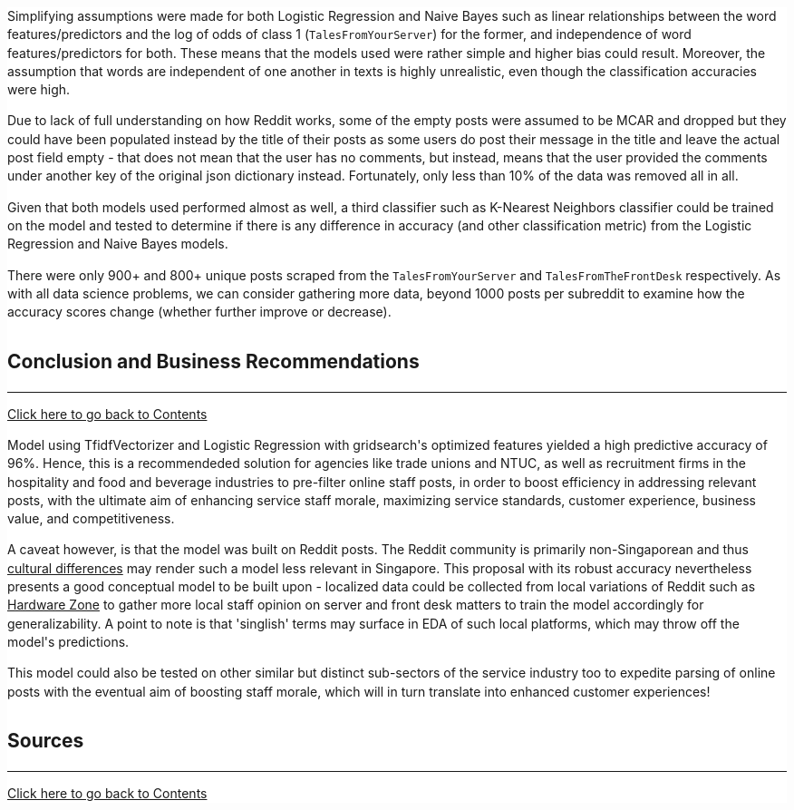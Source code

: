 Simplifying assumptions were made for both Logistic Regression and Naive Bayes such as linear relationships between the word features/predictors and the log of odds of class 1 (```TalesFromYourServer```) for the former, and independence of word features/predictors for both. These means that the models used were rather simple and higher bias could result. Moreover, the assumption that words are independent of one another in texts is highly unrealistic, even though the classification accuracies were high.
    
Due to lack of full understanding on how Reddit works, some of the empty posts were assumed to be MCAR and dropped but they could have been populated instead by the title of their posts as some users do post their message in the title and leave the actual post field empty - that does not mean that the user has no comments, but instead, means that the user provided the comments under another key of the original json dictionary instead. Fortunately, only less than 10% of the data was removed all in all.
    
Given that both models used performed almost as well, a third classifier such as K-Nearest Neighbors classifier could be trained on the model and tested to determine if there is any difference in accuracy (and other classification metric) from the Logistic Regression and Naive Bayes models.
    
There were only 900+ and 800+ unique posts scraped from the ```TalesFromYourServer``` and ```TalesFromTheFrontDesk``` respectively. As with all data science problems, we can consider gathering more data, beyond 1000 posts per subreddit to examine how the accuracy scores change (whether further improve or decrease). 

    
## Conclusion and Business Recommendations
---
[Click here to go back to Contents](#Contents) 

Model using TfidfVectorizer and Logistic Regression with gridsearch's optimized features yielded a high predictive accuracy of 96%. Hence, this is a recommendeded solution for agencies like trade unions and NTUC, as well as recruitment firms in the hospitality and food and beverage industries to pre-filter online staff posts, in order to boost efficiency in addressing relevant posts, with the ultimate aim of enhancing service staff morale, maximizing service standards, customer experience, business value, and competitiveness.

A caveat however, is that the model was built on Reddit posts. The Reddit community is primarily non-Singaporean and thus [cultural differences](https://www.singaporeexpats.com/resources-in-singapore/articles/84/etiquette-differences-between-singapore-and-america.htm) may render such a model less relevant in Singapore. This proposal with its robust accuracy nevertheless presents a good conceptual model to be built upon - localized data could be collected from local variations of Reddit such as [Hardware Zone](https://forums.hardwarezone.com.sg) to gather more local staff opinion on server and front desk matters to train the model accordingly for generalizability. A point to note is that 'singlish' terms may surface in EDA of such local platforms, which may throw off the model's predictions.
    
This model could also be tested on other similar but distinct sub-sectors of the service industry too to expedite parsing of online posts with the eventual aim of boosting staff morale, which will in turn translate into enhanced customer experiences!

## Sources
---
[Click here to go back to Contents](#Contents)
